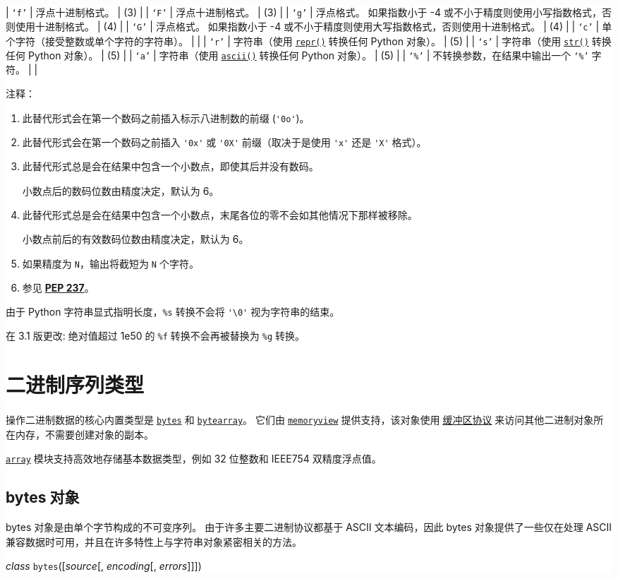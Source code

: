 | `‘f’`  | 浮点十进制格式。                                             | (3)  |
| `‘F’`  | 浮点十进制格式。                                             | (3)  |
| `‘g’`  | 浮点格式。 如果指数小于 -4 或不小于精度则使用小写指数格式，否则使用十进制格式。 | (4)  |
| `‘G’`  | 浮点格式。 如果指数小于 -4 或不小于精度则使用大写指数格式，否则使用十进制格式。 | (4)  |
| `‘c’`  | 单个字符（接受整数或单个字符的字符串）。                     |      |
| `‘r’`  | 字符串（使用 [`repr()`](https://www.bookstack.cn/read/python-3.10.0-zh/343ac5efc1fa2896.md#repr) 转换任何 Python 对象）。 | (5)  |
| `‘s’`  | 字符串（使用 [`str()`](https://www.bookstack.cn/read/python-3.10.0-zh/7adaf5f79c9e977a.md#str) 转换任何 Python 对象）。 | (5)  |
| `‘a’`  | 字符串（使用 [`ascii()`](https://www.bookstack.cn/read/python-3.10.0-zh/343ac5efc1fa2896.md#ascii) 转换任何 Python 对象）。 | (5)  |
| `‘%’`  | 不转换参数，在结果中输出一个 `‘%’` 字符。                    |      |

注释：

1. 此替代形式会在第一个数码之前插入标示八进制数的前缀 (`'0o'`)。

2. 此替代形式会在第一个数码之前插入 `'0x'` 或 `'0X'` 前缀（取决于是使用 `'x'` 还是 `'X'` 格式）。

3. 此替代形式总是会在结果中包含一个小数点，即使其后并没有数码。

   小数点后的数码位数由精度决定，默认为 6。

4. 此替代形式总是会在结果中包含一个小数点，末尾各位的零不会如其他情况下那样被移除。

   小数点前后的有效数码位数由精度决定，默认为 6。

5. 如果精度为 `N`，输出将截短为 `N` 个字符。

6. 参见 [**PEP 237**](https://www.python.org/dev/peps/pep-0237)。

由于 Python 字符串显式指明长度，`%s` 转换不会将 `'\0'` 视为字符串的结束。

在 3.1 版更改: 绝对值超过 1e50 的 `%f` 转换不会再被替换为 `%g` 转换。



# 二进制序列类型

操作二进制数据的核心内置类型是 [`bytes`](https://www.bookstack.cn/read/python-3.10.0-zh/7adaf5f79c9e977a.md#bytes) 和 [`bytearray`](https://www.bookstack.cn/read/python-3.10.0-zh/7adaf5f79c9e977a.md#bytearray)。 它们由 [`memoryview`](https://www.bookstack.cn/read/python-3.10.0-zh/7adaf5f79c9e977a.md#memoryview) 提供支持，该对象使用 [缓冲区协议](https://www.bookstack.cn/read/python-3.10.0-zh/bb3925174f309147.md#bufferobjects) 来访问其他二进制对象所在内存，不需要创建对象的副本。

[`array`](https://www.bookstack.cn/read/python-3.10.0-zh/58981e604b8b221a.md#module-array) 模块支持高效地存储基本数据类型，例如 32 位整数和 IEEE754 双精度浮点值。

## bytes 对象

bytes 对象是由单个字节构成的不可变序列。 由于许多主要二进制协议都基于 ASCII 文本编码，因此 bytes 对象提供了一些仅在处理 ASCII 兼容数据时可用，并且在许多特性上与字符串对象紧密相关的方法。

*class* `bytes`([*source*[, *encoding*[, *errors*]]])
